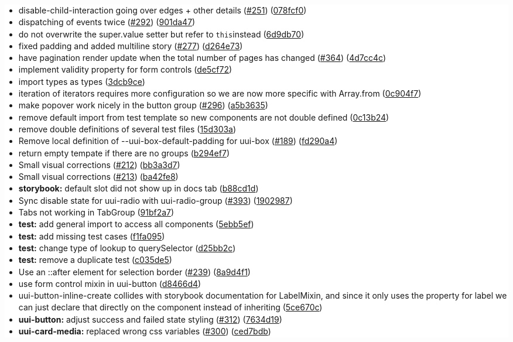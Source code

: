 - disable-child-interaction going over edges + other details ([#251](https://github.com/umbraco/Umbraco.UI/issues/251)) ([078fcf0](https://github.com/umbraco/Umbraco.UI/commit/078fcf05802fd651bce0546165f0ec2a6ff79dc7))
- dispatching of events twice ([#292](https://github.com/umbraco/Umbraco.UI/issues/292)) ([901da47](https://github.com/umbraco/Umbraco.UI/commit/901da475b52be7ef65e7e429effc3c82c9aa481b))
- do not overwrite the super.value setter but refer to `this`instead ([6d9db70](https://github.com/umbraco/Umbraco.UI/commit/6d9db70e388032f1e746b0ea59bc78cfdb4951bd))
- fixed padding and added multiline story ([#277](https://github.com/umbraco/Umbraco.UI/issues/277)) ([d264e73](https://github.com/umbraco/Umbraco.UI/commit/d264e73c3a512e45b2640286d805ccf070bbd4bb))
- have pagination render update when the total number of pages has changed ([#364](https://github.com/umbraco/Umbraco.UI/issues/364)) ([4d7cc4c](https://github.com/umbraco/Umbraco.UI/commit/4d7cc4c793a646789fc56d588254267b33679a03))
- implement validity property for form controls ([de5cf72](https://github.com/umbraco/Umbraco.UI/commit/de5cf726f7c7098bd9e86a00d691653e1a9802f4))
- import types as types ([3dcb9ce](https://github.com/umbraco/Umbraco.UI/commit/3dcb9ce2abd59dbb665ca0391aae9b72afa930f8))
- iteration of iterators requires more configuration so we are now more specific with Array.from ([0c904f7](https://github.com/umbraco/Umbraco.UI/commit/0c904f74fab9da7fc198b007dbbcc8c82e1589ce))
- make popover work nicely in the button group ([#296](https://github.com/umbraco/Umbraco.UI/issues/296)) ([a5b3635](https://github.com/umbraco/Umbraco.UI/commit/a5b36351694ae84e707611c6826e239442913b17))
- remove default import from test template so new components are not double defined ([0c13b24](https://github.com/umbraco/Umbraco.UI/commit/0c13b2434b7e7a2318f568dbced6383fb266436c))
- remove double definitions of several test files ([15d303a](https://github.com/umbraco/Umbraco.UI/commit/15d303a173981d16a78a879f959dfae045f494ce))
- Remove local definition of --uui-box-default-padding for uui-box ([#189](https://github.com/umbraco/Umbraco.UI/issues/189)) ([fd290a4](https://github.com/umbraco/Umbraco.UI/commit/fd290a47dbe3e3f79e33282a6ac4778c6374b430))
- return empty tempate if there are no groups ([b294ef7](https://github.com/umbraco/Umbraco.UI/commit/b294ef7b70b6c8553c0ae33075036de973cecece))
- Small visual corrections ([#212](https://github.com/umbraco/Umbraco.UI/issues/212)) ([bb3a3d7](https://github.com/umbraco/Umbraco.UI/commit/bb3a3d7128886c65c974b36a2119b613f8aaaf1d))
- Small visual corrections ([#213](https://github.com/umbraco/Umbraco.UI/issues/213)) ([ba42fe8](https://github.com/umbraco/Umbraco.UI/commit/ba42fe8597d10035d30ab74eb76937ffeb557079))
- **storybook:** default slot did not show up in docs tab ([b88cd1d](https://github.com/umbraco/Umbraco.UI/commit/b88cd1de628525ee0a6879d70ee330a8643d01c9))
- Sync disable state for uui-radio with uui-radio-group ([#393](https://github.com/umbraco/Umbraco.UI/issues/393)) ([1902987](https://github.com/umbraco/Umbraco.UI/commit/1902987c4f2eb17db539bc78faa0ff12aa52c926))
- Tabs not working in TabGroup ([91bf2a7](https://github.com/umbraco/Umbraco.UI/commit/91bf2a70b27c55ac284e5f910e08886afe3418cb))
- **test:** add general import to access all components ([5ebb5ef](https://github.com/umbraco/Umbraco.UI/commit/5ebb5ef4f0809a3f7b86631f6fa2616323459a0d))
- **test:** add missing test cases ([f1fa095](https://github.com/umbraco/Umbraco.UI/commit/f1fa095f8a15410a10fe3c02069dc8dff0225173))
- **test:** change type of lookup to querySelector ([d25bb2c](https://github.com/umbraco/Umbraco.UI/commit/d25bb2cf14d67a262dccbce439a640d5bd672bd0))
- **test:** remove a duplicate test ([c035de5](https://github.com/umbraco/Umbraco.UI/commit/c035de5f412243e4e74b8498abd10710c650765a))
- Use an ::after element for selection border ([#239](https://github.com/umbraco/Umbraco.UI/issues/239)) ([8a9d4f1](https://github.com/umbraco/Umbraco.UI/commit/8a9d4f11d49eb19af708d637ce20de2a50b7dcf6))
- use form control mixin in uui-button ([d8466d4](https://github.com/umbraco/Umbraco.UI/commit/d8466d4fe04e0bf52d3515e0d51d4368f6356314))
- uui-button-inline-create collides with storybook documentation for LabelMixin, and since it only uses the property for label we can just declare that directly on the component instead of inheriting ([5ce670c](https://github.com/umbraco/Umbraco.UI/commit/5ce670c8fe7b5e42130e0486b32c6e2ea64cc327))
- **uui-button:** adjust success and failed state styling ([#312](https://github.com/umbraco/Umbraco.UI/issues/312)) ([7634d19](https://github.com/umbraco/Umbraco.UI/commit/7634d19ff4a75215690f8479e40abf1af33c2b59))
- **uui-card-media:** replaced wrong css variables ([#300](https://github.com/umbraco/Umbraco.UI/issues/300)) ([ced7bdb](https://github.com/umbraco/Umbraco.UI/commit/ced7bdbcdc00865a860f79eeb4b874356dd0bcdb))